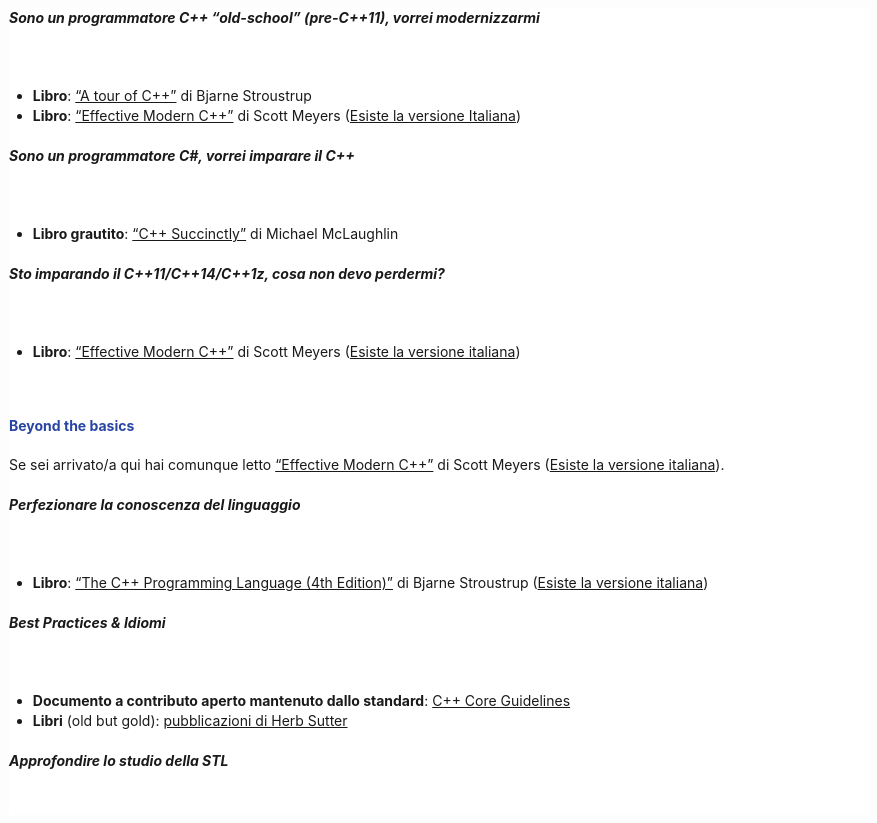 
##### Sono un programmatore C++ &#8220;old-school&#8221; (pre-C++11), vorrei modernizzarmi  
<span style="color: #ffffff;"> </span>

  * **Libro**: <a href="http://www.stroustrup.com/Tour.html" target="_blank">&#8220;A tour of C++&#8221;</a> di Bjarne Stroustrup
  * **Libro**: <a href="http://shop.oreilly.com/product/0636920033707.do" target="_blank">&#8220;Effective Modern C++&#8221;</a> di Scott Meyers (<a href="http://www.hoepli.it/libro/programmazione-c-moderna/9788820367039.html" target="_blank">Esiste la versione Italiana</a>)


##### Sono un programmatore C#, vorrei imparare il C++  
<span style="color: #ffffff;"> </span>

  * **Libro grautito**: <a href="http://geekswithblogs.net/mikebmcl/archive/2012/09/07/c-succinctly-now-available.aspx" target="_blank">&#8220;C++ Succinctly&#8221;</a> di Michael McLaughlin


##### Sto imparando il C++11/C++14/C++1z, cosa non devo perdermi?  
<span style="color: #ffffff;"> </span>

  * **Libro**: <a href="http://shop.oreilly.com/product/0636920033707.do" target="_blank">&#8220;Effective Modern C++&#8221;</a> di Scott Meyers (<a href="http://www.hoepli.it/libro/programmazione-c-moderna/9788820367039.html" target="_blank">Esiste la versione italiana</a>)

&nbsp;

#### <span style="color: #2945a4;">Beyond the basics</span>

Se sei arrivato/a qui hai comunque letto <a href="http://shop.oreilly.com/product/0636920033707.do" target="_blank">&#8220;Effective Modern C++&#8221;</a> di Scott Meyers (<a href="http://www.hoepli.it/libro/programmazione-c-moderna/9788820367039.html" target="_blank">Esiste la versione italiana</a>).

##### Perfezionare la conoscenza del linguaggio  
<span style="color: #ffffff;"> </span>

  * **Libro**: <a href="http://www.stroustrup.com/4th.html" target="_blank">&#8220;The C++ Programming Language (4th Edition)&#8221;</a> di Bjarne Stroustrup (<a href="http://www.hoepli.it/libro/c-linguaggio-libreria-standard-principi-di-programmazione/9788865184486.html" target="_blank">Esiste la versione italiana</a>)



##### Best Practices & Idiomi  
<span style="color: #ffffff;"> </span>

  * **Documento a contributo aperto mantenuto dallo standard**: <a href="https://github.com/isocpp/CppCoreGuidelines/blob/master/CppCoreGuidelines.md" target="_blank">C++ Core Guidelines</a>
  * **Libri** (old but gold): <a href="http://www.gotw.ca/publications/" target="_blank">pubblicazioni di Herb Sutter</a>



##### Approfondire lo studio della STL  
<span style="color: #ffffff;"> </span>
